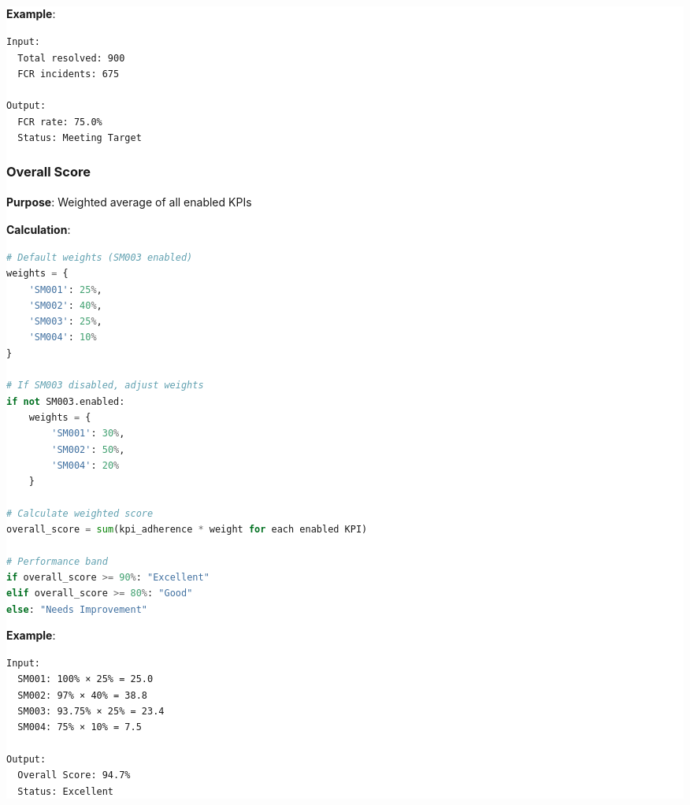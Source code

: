 **Example**:
```
Input:
  Total resolved: 900
  FCR incidents: 675
  
Output:
  FCR rate: 75.0%
  Status: Meeting Target
```

### Overall Score

**Purpose**: Weighted average of all enabled KPIs

**Calculation**:
```python
# Default weights (SM003 enabled)
weights = {
    'SM001': 25%,
    'SM002': 40%,
    'SM003': 25%,
    'SM004': 10%
}

# If SM003 disabled, adjust weights
if not SM003.enabled:
    weights = {
        'SM001': 30%,
        'SM002': 50%,
        'SM004': 20%
    }

# Calculate weighted score
overall_score = sum(kpi_adherence * weight for each enabled KPI)

# Performance band
if overall_score >= 90%: "Excellent"
elif overall_score >= 80%: "Good"
else: "Needs Improvement"
```

**Example**:
```
Input:
  SM001: 100% × 25% = 25.0
  SM002: 97% × 40% = 38.8
  SM003: 93.75% × 25% = 23.4
  SM004: 75% × 10% = 7.5
  
Output:
  Overall Score: 94.7%
  Status: Excellent
```
